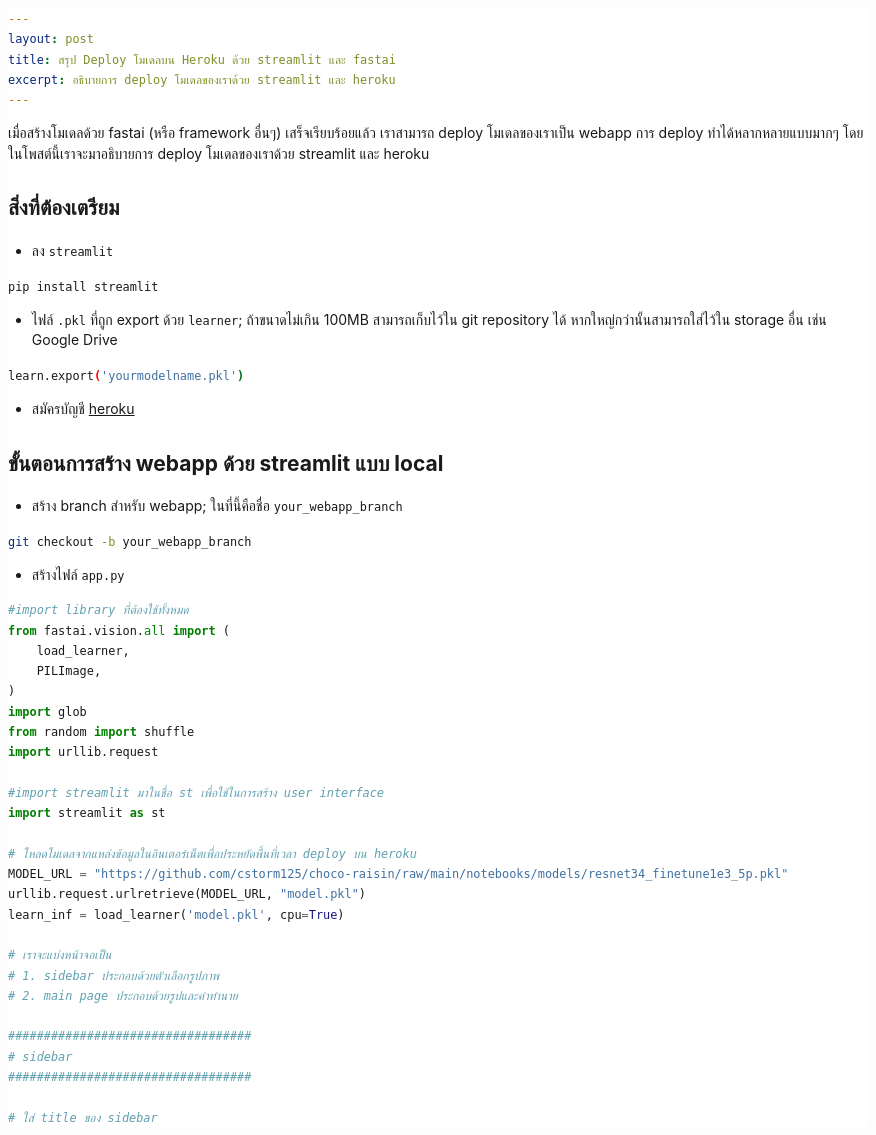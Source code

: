 ```yaml
---
layout: post
title: สรุป Deploy โมเดลบน Heroku ด้วย streamlit และ fastai
excerpt: อธิบายการ deploy โมเดลของเราด้วย streamlit และ heroku
---
```


เมื่อสร้างโมเดลด้วย fastai (หรือ framework อื่นๆ) เสร็จเรียบร้อยแล้ว เราสามารถ deploy โมเดลของเราเป็น webapp
การ deploy ทำได้หลากหลายแบบมากๆ โดยในโพสต์นี้เราจะมาอธิบายการ deploy โมเดลของเราด้วย streamlit และ heroku

## สิ่งที่ต้องเตรียม

- ลง `streamlit`

``` sh
pip install streamlit
```

- ไฟล์ `.pkl` ที่ถูก export ด้วย `learner`; ถ้าขนาดไม่เกิน 100MB สามารถเก็บไว้ใน git repository ได้ หากใหญ่กว่านั้นสามารถใส่ไว้ใน storage อื่น เช่น Google Drive

``` sh
learn.export('yourmodelname.pkl')
```

- สมัครบัญชี [heroku](https://signup.heroku.com/)

## ขั้นตอนการสร้าง webapp ด้วย streamlit แบบ local

- สร้าง branch สำหรับ webapp; ในที่นี้คือชื่อ `your_webapp_branch`

``` sh
git checkout -b your_webapp_branch
```

- สร้างไฟล์ `app.py`

``` python
#import library ที่ต้องใช้ทั้งหมด
from fastai.vision.all import (
    load_learner,
    PILImage,
)
import glob
from random import shuffle
import urllib.request

#import streamlit มาในชื่อ st เพื่อใช้ในการสร้าง user interface
import streamlit as st

# โหลดโมเดลจากแหล่งข้อมูลในอินเตอร์เน็ตเพื่อประหยัดพื้นที่เวลา deploy บน heroku
MODEL_URL = "https://github.com/cstorm125/choco-raisin/raw/main/notebooks/models/resnet34_finetune1e3_5p.pkl"
urllib.request.urlretrieve(MODEL_URL, "model.pkl")
learn_inf = load_learner('model.pkl', cpu=True)

# เราจะแบ่งหน้าจอเป็น 
# 1. sidebar ประกอบด้วยตัวเลือกรูปภาพ
# 2. main page ประกอบด้วยรูปและคำทำนาย

##################################
# sidebar
##################################

# ใส่ title ของ sidebar
```